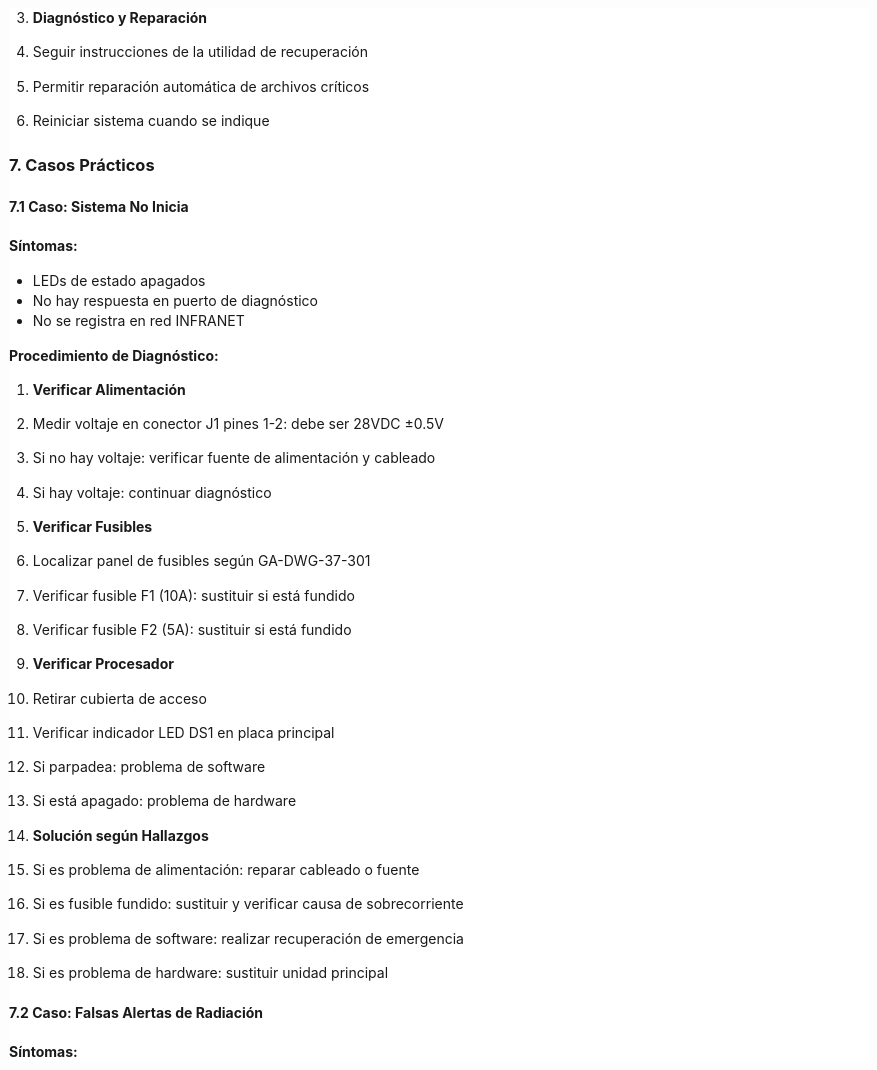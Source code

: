 

3. **Diagnóstico y Reparación**

1. Seguir instrucciones de la utilidad de recuperación
2. Permitir reparación automática de archivos críticos
3. Reiniciar sistema cuando se indique





### 7. Casos Prácticos

#### 7.1 Caso: Sistema No Inicia

**Síntomas:**

- LEDs de estado apagados
- No hay respuesta en puerto de diagnóstico
- No se registra en red INFRANET


**Procedimiento de Diagnóstico:**

1. **Verificar Alimentación**

1. Medir voltaje en conector J1 pines 1-2: debe ser 28VDC ±0.5V
2. Si no hay voltaje: verificar fuente de alimentación y cableado
3. Si hay voltaje: continuar diagnóstico



2. **Verificar Fusibles**

1. Localizar panel de fusibles según GA-DWG-37-301
2. Verificar fusible F1 (10A): sustituir si está fundido
3. Verificar fusible F2 (5A): sustituir si está fundido



3. **Verificar Procesador**

1. Retirar cubierta de acceso
2. Verificar indicador LED DS1 en placa principal
3. Si parpadea: problema de software
4. Si está apagado: problema de hardware



4. **Solución según Hallazgos**

1. Si es problema de alimentación: reparar cableado o fuente
2. Si es fusible fundido: sustituir y verificar causa de sobrecorriente
3. Si es problema de software: realizar recuperación de emergencia
4. Si es problema de hardware: sustituir unidad principal





#### 7.2 Caso: Falsas Alertas de Radiación

**Síntomas:**
